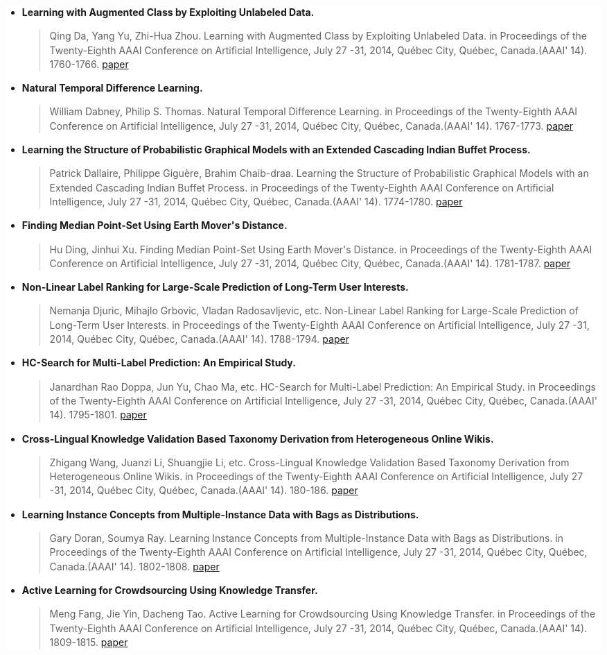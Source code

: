 
- **Learning with Augmented Class by Exploiting Unlabeled Data.**
    > Qing Da, Yang Yu, Zhi-Hua Zhou. Learning with Augmented Class by Exploiting Unlabeled Data. in Proceedings of the Twenty-Eighth AAAI Conference on Artificial Intelligence, July 27 -31, 2014, Québec City, Québec, Canada.(AAAI' 14). 1760-1766. [paper](http://www.aaai.org/ocs/index.php/AAAI/AAAI14/paper/view/8388)


- **Natural Temporal Difference Learning.**
    > William Dabney, Philip S. Thomas. Natural Temporal Difference Learning. in Proceedings of the Twenty-Eighth AAAI Conference on Artificial Intelligence, July 27 -31, 2014, Québec City, Québec, Canada.(AAAI' 14). 1767-1773. [paper](http://www.aaai.org/ocs/index.php/AAAI/AAAI14/paper/view/8568)


- **Learning the Structure of Probabilistic Graphical Models with an Extended Cascading Indian Buffet Process.**
    > Patrick Dallaire, Philippe Giguère, Brahim Chaib-draa. Learning the Structure of Probabilistic Graphical Models with an Extended Cascading Indian Buffet Process. in Proceedings of the Twenty-Eighth AAAI Conference on Artificial Intelligence, July 27 -31, 2014, Québec City, Québec, Canada.(AAAI' 14). 1774-1780. [paper](http://www.aaai.org/ocs/index.php/AAAI/AAAI14/paper/view/8319)


- **Finding Median Point-Set Using Earth Mover&apos;s Distance.**
    > Hu Ding, Jinhui Xu. Finding Median Point-Set Using Earth Mover&apos;s Distance. in Proceedings of the Twenty-Eighth AAAI Conference on Artificial Intelligence, July 27 -31, 2014, Québec City, Québec, Canada.(AAAI' 14). 1781-1787. [paper](http://www.aaai.org/ocs/index.php/AAAI/AAAI14/paper/view/8347)


- **Non-Linear Label Ranking for Large-Scale Prediction of Long-Term User Interests.**
    > Nemanja Djuric, Mihajlo Grbovic, Vladan Radosavljevic, etc. Non-Linear Label Ranking for Large-Scale Prediction of Long-Term User Interests. in Proceedings of the Twenty-Eighth AAAI Conference on Artificial Intelligence, July 27 -31, 2014, Québec City, Québec, Canada.(AAAI' 14). 1788-1794. [paper](http://www.aaai.org/ocs/index.php/AAAI/AAAI14/paper/view/8356)


- **HC-Search for Multi-Label Prediction: An Empirical Study.**
    > Janardhan Rao Doppa, Jun Yu, Chao Ma, etc. HC-Search for Multi-Label Prediction: An Empirical Study. in Proceedings of the Twenty-Eighth AAAI Conference on Artificial Intelligence, July 27 -31, 2014, Québec City, Québec, Canada.(AAAI' 14). 1795-1801. [paper](http://www.aaai.org/ocs/index.php/AAAI/AAAI14/paper/view/8619)


- **Cross-Lingual Knowledge Validation Based Taxonomy Derivation from Heterogeneous Online Wikis.**
    > Zhigang Wang, Juanzi Li, Shuangjie Li, etc. Cross-Lingual Knowledge Validation Based Taxonomy Derivation from Heterogeneous Online Wikis. in Proceedings of the Twenty-Eighth AAAI Conference on Artificial Intelligence, July 27 -31, 2014, Québec City, Québec, Canada.(AAAI' 14). 180-186. [paper](http://www.aaai.org/ocs/index.php/AAAI/AAAI14/paper/view/8260)


- **Learning Instance Concepts from Multiple-Instance Data with Bags as Distributions.**
    > Gary Doran, Soumya Ray. Learning Instance Concepts from Multiple-Instance Data with Bags as Distributions. in Proceedings of the Twenty-Eighth AAAI Conference on Artificial Intelligence, July 27 -31, 2014, Québec City, Québec, Canada.(AAAI' 14). 1802-1808. [paper](http://www.aaai.org/ocs/index.php/AAAI/AAAI14/paper/view/8551)


- **Active Learning for Crowdsourcing Using Knowledge Transfer.**
    > Meng Fang, Jie Yin, Dacheng Tao. Active Learning for Crowdsourcing Using Knowledge Transfer. in Proceedings of the Twenty-Eighth AAAI Conference on Artificial Intelligence, July 27 -31, 2014, Québec City, Québec, Canada.(AAAI' 14). 1809-1815. [paper](http://www.aaai.org/ocs/index.php/AAAI/AAAI14/paper/view/8378)
